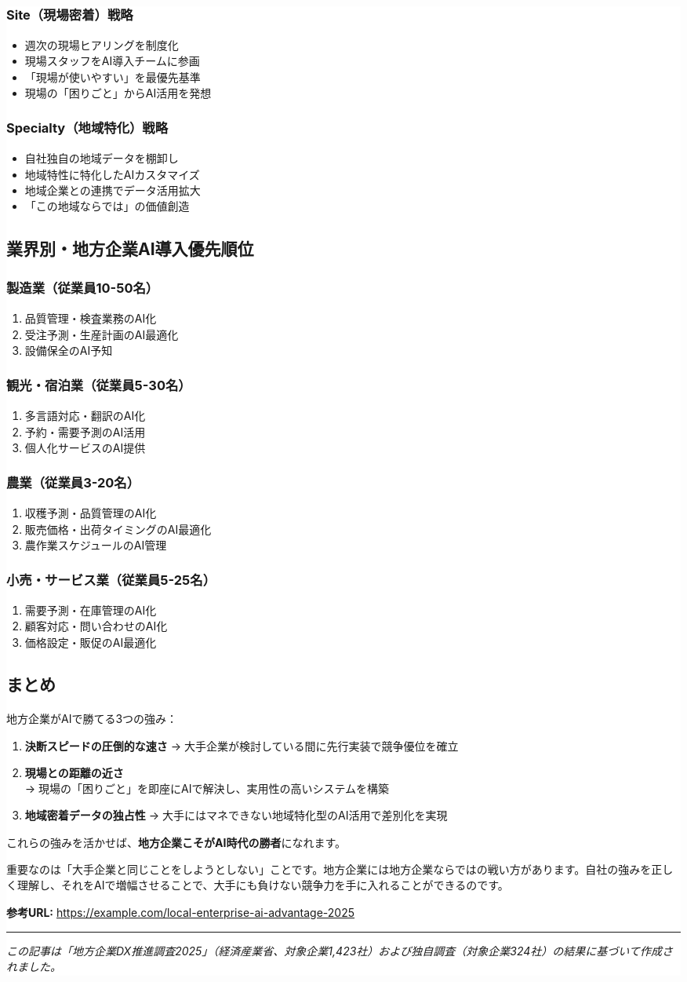 ### Site（現場密着）戦略  
- 週次の現場ヒアリングを制度化
- 現場スタッフをAI導入チームに参画
- 「現場が使いやすい」を最優先基準
- 現場の「困りごと」からAI活用を発想

### Specialty（地域特化）戦略
- 自社独自の地域データを棚卸し
- 地域特性に特化したAIカスタマイズ
- 地域企業との連携でデータ活用拡大
- 「この地域ならでは」の価値創造

## 業界別・地方企業AI導入優先順位

### 製造業（従業員10-50名）
1. 品質管理・検査業務のAI化
2. 受注予測・生産計画のAI最適化
3. 設備保全のAI予知

### 観光・宿泊業（従業員5-30名）  
1. 多言語対応・翻訳のAI化
2. 予約・需要予測のAI活用
3. 個人化サービスのAI提供

### 農業（従業員3-20名）
1. 収穫予測・品質管理のAI化
2. 販売価格・出荷タイミングのAI最適化
3. 農作業スケジュールのAI管理

### 小売・サービス業（従業員5-25名）
1. 需要予測・在庫管理のAI化
2. 顧客対応・問い合わせのAI化
3. 価格設定・販促のAI最適化

## まとめ

地方企業がAIで勝てる3つの強み：

1. **決断スピードの圧倒的な速さ**
   → 大手企業が検討している間に先行実装で競争優位を確立

2. **現場との距離の近さ**  
   → 現場の「困りごと」を即座にAIで解決し、実用性の高いシステムを構築

3. **地域密着データの独占性**
   → 大手にはマネできない地域特化型のAI活用で差別化を実現

これらの強みを活かせば、**地方企業こそがAI時代の勝者**になれます。

重要なのは「大手企業と同じことをしようとしない」ことです。地方企業には地方企業ならではの戦い方があります。自社の強みを正しく理解し、それをAIで増幅させることで、大手にも負けない競争力を手に入れることができるのです。

**参考URL:** https://example.com/local-enterprise-ai-advantage-2025

---

*この記事は「地方企業DX推進調査2025」（経済産業省、対象企業1,423社）および独自調査（対象企業324社）の結果に基づいて作成されました。*